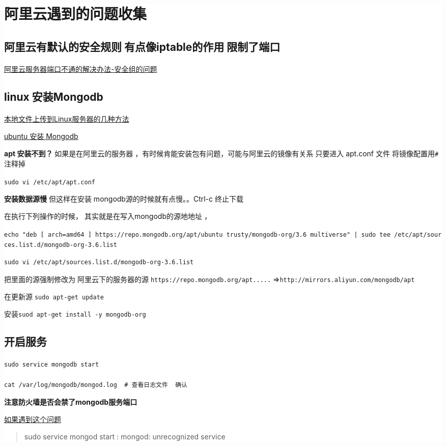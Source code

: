 
# 阿里云遇到的问题收集
## 阿里云有默认的安全规则  有点像iptable的作用 限制了端口
[阿里云服务器端口不通的解决办法-安全组的问题](https://blog.csdn.net/Abaneo/article/details/72853513)

## linux 安装Mongodb 

[本地文件上传到Linux服务器的几种方法](http://blog.51cto.com/superw/1943250)

[ubuntu  安装 Mongodb](https://docs.mongodb.com/manual/tutorial/install-mongodb-on-ubuntu/)

**apt 安装不到？**
如果是在阿里云的服务器 ，有时候肯能安装包有问题，可能与阿里云的镜像有关系 
只要进入 apt.conf 文件 将镜像配置用`#`注释掉
```
sudo vi /etc/apt/apt.conf
```

**安装数据源慢**
但这样在安装 mongodb源的时候就有点慢。。Ctrl-c 终止下载


在执行下列操作的时候， 其实就是在写入mongodb的源地地址 ，
```shell
echo "deb [ arch=amd64 ] https://repo.mongodb.org/apt/ubuntu trusty/mongodb-org/3.6 multiverse" | sudo tee /etc/apt/sources.list.d/mongodb-org-3.6.list
```



```
sudo vi /etc/apt/sources.list.d/mongodb-org-3.6.list 
```
把里面的源强制修改为 阿里云下的服务器的源
`https://repo.mongodb.org/apt.....` =>`http://mirrors.aliyun.com/mongodb/apt`


在更新源 `sudo apt-get update`

安装`suod apt-get install -y mongodb-org`



## 开启服务
```
sudo service mongodb start

cat /var/log/mongodb/mongod.log  # 查看日志文件  确认
```

**注意防火墙是否会禁了mongodb服务端口**


[如果遇到这个问题](https://stackoverflow.com/questions/39343682/sudo-service-mongod-start-mongod-unrecognized-service)
> sudo service mongod start : mongod: unrecognized service
